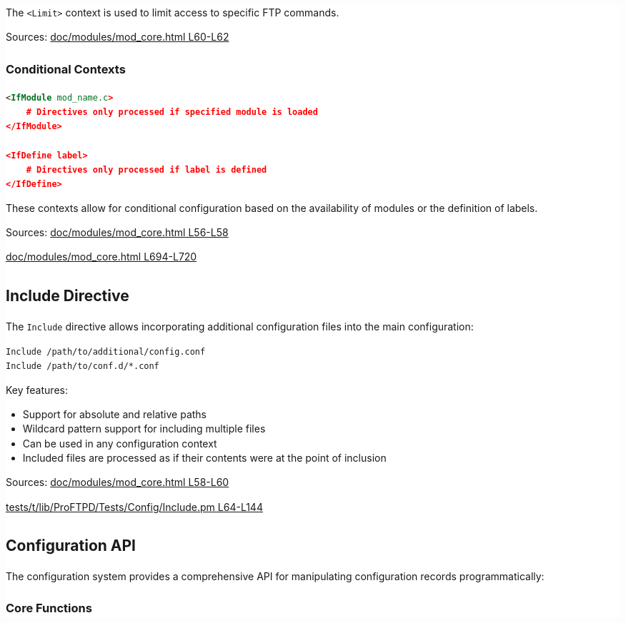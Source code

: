 The `<Limit>` context is used to limit access to specific FTP commands.

Sources: [doc/modules/mod_core.html L60-L62](https://github.com/proftpd/proftpd/blob/362466f3/doc/modules/mod_core.html#L60-L62)

### Conditional Contexts

```xml
<IfModule mod_name.c>
    # Directives only processed if specified module is loaded
</IfModule>

<IfDefine label>
    # Directives only processed if label is defined
</IfDefine>
```

These contexts allow for conditional configuration based on the availability of modules or the definition of labels.

Sources: [doc/modules/mod_core.html L56-L58](https://github.com/proftpd/proftpd/blob/362466f3/doc/modules/mod_core.html#L56-L58)

 [doc/modules/mod_core.html L694-L720](https://github.com/proftpd/proftpd/blob/362466f3/doc/modules/mod_core.html#L694-L720)

## Include Directive

The `Include` directive allows incorporating additional configuration files into the main configuration:

```
Include /path/to/additional/config.conf
Include /path/to/conf.d/*.conf
```

Key features:

* Support for absolute and relative paths
* Wildcard pattern support for including multiple files
* Can be used in any configuration context
* Included files are processed as if their contents were at the point of inclusion

Sources: [doc/modules/mod_core.html L58-L60](https://github.com/proftpd/proftpd/blob/362466f3/doc/modules/mod_core.html#L58-L60)

 [tests/t/lib/ProFTPD/Tests/Config/Include.pm L64-L144](https://github.com/proftpd/proftpd/blob/362466f3/tests/t/lib/ProFTPD/Tests/Config/Include.pm#L64-L144)

## Configuration API

The configuration system provides a comprehensive API for manipulating configuration records programmatically:

### Core Functions
